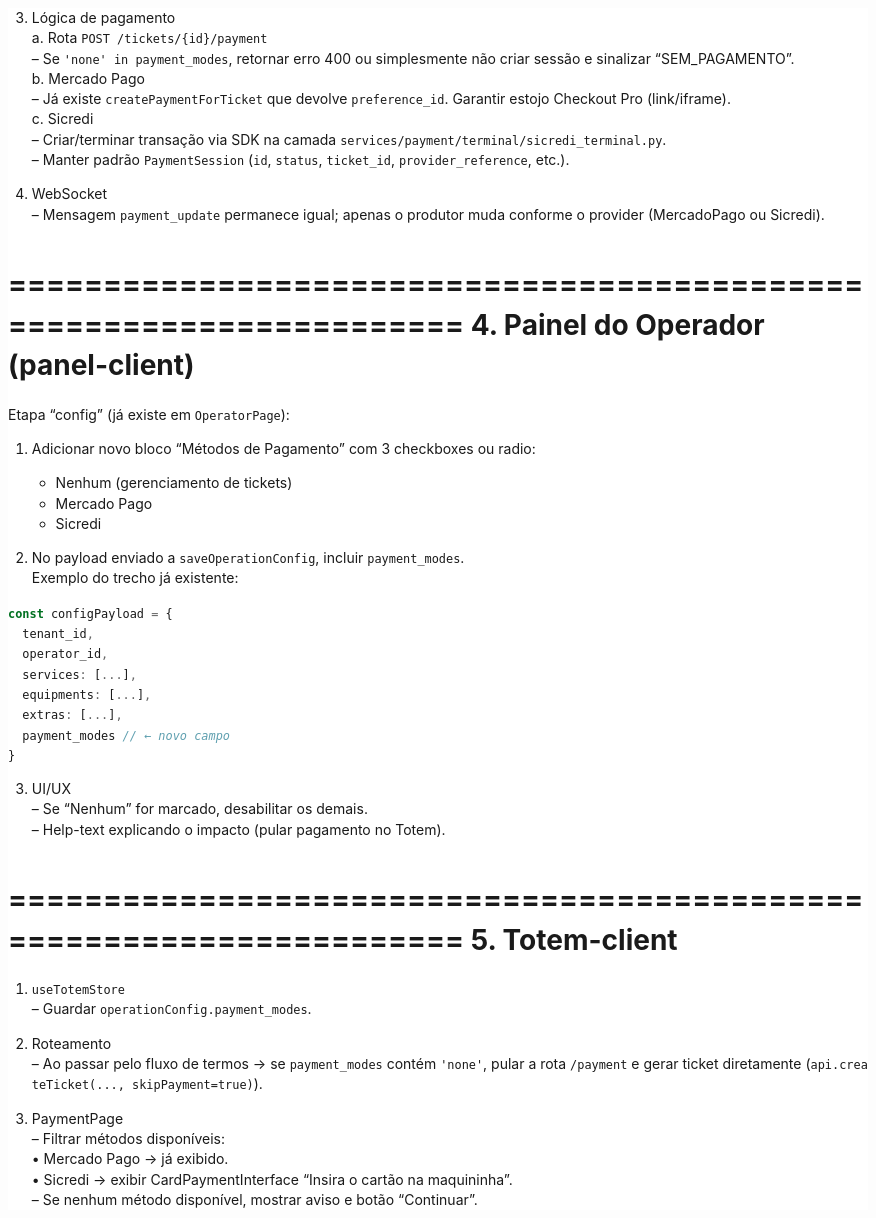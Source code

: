 3. Lógica de pagamento  
   a. Rota `POST /tickets/{id}/payment`  
      – Se `'none' in payment_modes`, retornar erro 400 ou simplesmente não criar sessão e sinalizar “SEM_PAGAMENTO”.  
   b. Mercado Pago  
      – Já existe `createPaymentForTicket` que devolve `preference_id`. Garantir estojo Checkout Pro (link/iframe).  
   c. Sicredi  
      – Criar/terminar transação via SDK na camada `services/payment/terminal/sicredi_terminal.py`.  
      – Manter padrão `PaymentSession` (`id`, `status`, `ticket_id`, `provider_reference`, etc.).

4. WebSocket  
   – Mensagem `payment_update` permanece igual; apenas o produtor muda conforme o provider (MercadoPago ou Sicredi).

=====================================================================
4. Painel do Operador (panel-client)
=====================================================================

Etapa “config” (já existe em `OperatorPage`):

1. Adicionar novo bloco “Métodos de Pagamento” com 3 checkboxes ou radio:  
   - Nenhum (gerenciamento de tickets)  
   - Mercado Pago  
   - Sicredi

2. No payload enviado a `saveOperationConfig`, incluir `payment_modes`.  
   Exemplo do trecho já existente:

```ts
const configPayload = {
  tenant_id,
  operator_id,
  services: [...],
  equipments: [...],
  extras: [...],
  payment_modes // ← novo campo
}
```

3. UI/UX  
   – Se “Nenhum” for marcado, desabilitar os demais.  
   – Help-text explicando o impacto (pular pagamento no Totem).

=====================================================================
5. Totem-client
=====================================================================

1. `useTotemStore`  
   – Guardar `operationConfig.payment_modes`.

2. Roteamento  
   – Ao passar pelo fluxo de termos → se `payment_modes` contém `'none'`, pular a rota `/payment` e gerar ticket diretamente (`api.createTicket(..., skipPayment=true)`).

3. PaymentPage  
   – Filtrar métodos disponíveis:  
     • Mercado Pago → já exibido.  
     • Sicredi → exibir CardPaymentInterface “Insira o cartão na maquininha”.  
   – Se nenhum método disponível, mostrar aviso e botão “Continuar”.
